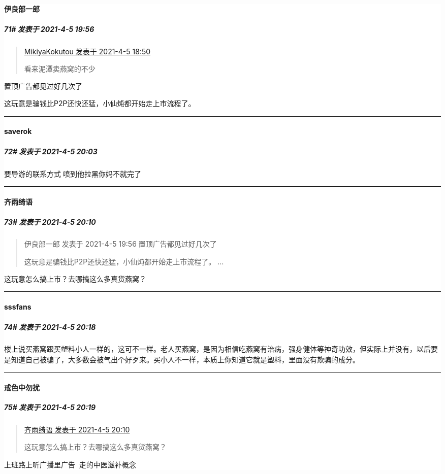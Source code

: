 ####  伊良部一郎  
##### 71#       发表于 2021-4-5 19:56


<blockquote><a href="httphttps://bbs.saraba1st.com/2b/forum.php?mod=redirect&amp;goto=findpost&amp;pid=50841265&amp;ptid=1997355" target="_blank">MikiyaKokutou 发表于 2021-4-5 18:50</a>

看来泥潭卖燕窝的不少</blockquote>
置顶广告都见过好几次了


这玩意是骗钱比P2P还快还猛，小仙炖都开始走上市流程了。


*****

####  saverok  
##### 72#       发表于 2021-4-5 20:03


要导游的联系方式 喷到他拉黑你妈不就完了


*****

####  齐雨绮语  
##### 73#       发表于 2021-4-5 20:10


<blockquote>伊良部一郎 发表于 2021-4-5 19:56
置顶广告都见过好几次了


这玩意是骗钱比P2P还快还猛，小仙炖都开始走上市流程了。 ...</blockquote>
这玩意怎么搞上市？去哪搞这么多真货燕窝？


*****

####  sssfans  
##### 74#       发表于 2021-4-5 20:18


楼上说买燕窝跟买塑料小人一样的，这可不一样。老人买燕窝，是因为相信吃燕窝有治病，强身健体等神奇功效，但实际上并没有，以后要是知道自己被骗了，大多数会被气出个好歹来。买小人不一样，本质上你知道它就是塑料，里面没有欺骗的成分。


*****

####  戒色中勿扰  
##### 75#       发表于 2021-4-5 20:19


<blockquote><a href="httphttps://bbs.saraba1st.com/2b/forum.php?mod=redirect&amp;goto=findpost&amp;pid=50841883&amp;ptid=1997355" target="_blank">齐雨绮语 发表于 2021-4-5 20:10</a>

这玩意怎么搞上市？去哪搞这么多真货燕窝？</blockquote>
上班路上听广播里广告  走的中医滋补概念

